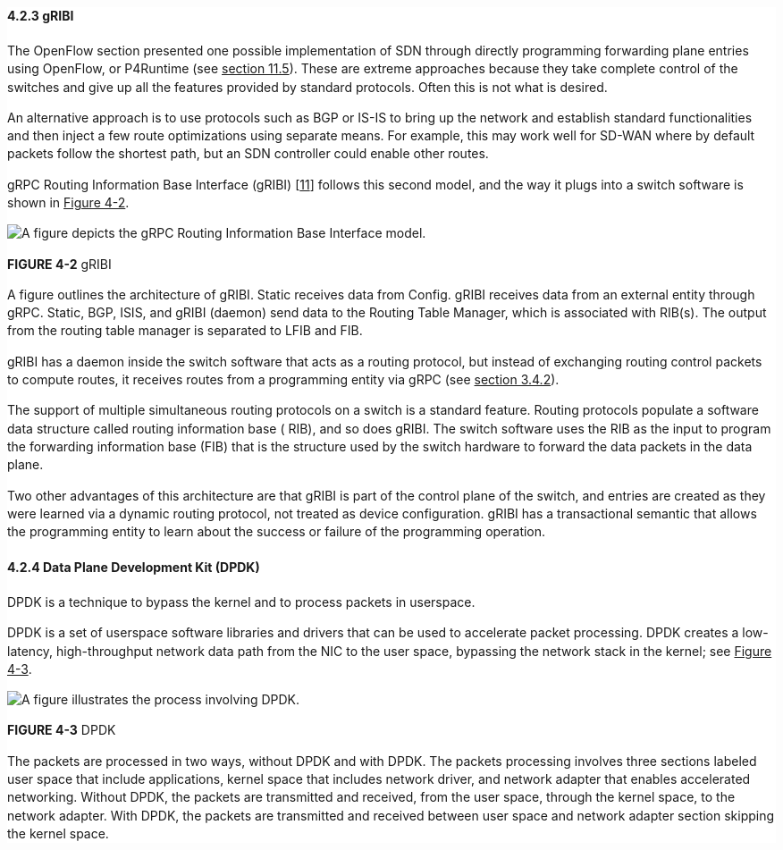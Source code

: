 #### 4.2.3 gRIBI

The OpenFlow section presented one possible implementation of SDN through directly programming forwarding plane entries using OpenFlow, or P4Runtime (see [section 11.5](https://learning.oreilly.com/library/view/building-a-future-proof/9780136624226/ch11.xhtml#ch11lev1sec5)). These are extreme approaches because they take complete control of the switches and give up all the features provided by standard protocols. Often this is not what is desired.

An alternative approach is to use protocols such as BGP or IS-IS to bring up the network and establish standard functionalities and then inject a few route optimizations using separate means. For example, this may work well for SD-WAN where by default packets follow the shortest path, but an SDN controller could enable other routes.

gRPC Routing Information Base Interface (gRIBI) [[11](https://learning.oreilly.com/library/view/building-a-future-proof/9780136624226/ch04.xhtml#ch04ref11)] follows this second model, and the way it plugs into a switch software is shown in [Figure 4-2](https://learning.oreilly.com/library/view/building-a-future-proof/9780136624226/ch04.xhtml#ch04fig2).

![A figure depicts the gRPC Routing Information Base Interface model.](https://learning.oreilly.com/api/v2/epubs/urn:orm:book:9780136624226/files/graphics/04fig02.jpg)

**FIGURE 4-2** gRIBI

A figure outlines the architecture of gRIBI. Static receives data from Config. gRIBI receives data from an external entity through gRPC. Static, BGP, ISIS, and gRIBI (daemon) send data to the Routing Table Manager, which is associated with RIB(s). The output from the routing table manager is separated to LFIB and FIB.

gRIBI has a daemon inside the switch software that acts as a routing protocol, but instead of exchanging routing control packets to compute routes, it receives routes from a programming entity via gRPC (see [section 3.4.2](https://learning.oreilly.com/library/view/building-a-future-proof/9780136624226/ch03.xhtml#ch03lev2sec4_2)).

The support of multiple simultaneous routing protocols on a switch is a standard feature. Routing protocols populate a software data structure called routing information base ( RIB), and so does gRIBI. The switch software uses the RIB as the input to program the forwarding information base (FIB) that is the structure used by the switch hardware to forward the data packets in the data plane.

Two other advantages of this architecture are that gRIBI is part of the control plane of the switch, and entries are created as they were learned via a dynamic routing protocol, not treated as device configuration. gRIBI has a transactional semantic that allows the programming entity to learn about the success or failure of the programming operation.

#### 4.2.4 Data Plane Development Kit (DPDK)

DPDK is a technique to bypass the kernel and to process packets in userspace.

DPDK is a set of userspace software libraries and drivers that can be used to accelerate packet processing. DPDK creates a low-latency, high-throughput network data path from the NIC to the user space, bypassing the network stack in the kernel; see [Figure 4-3](https://learning.oreilly.com/library/view/building-a-future-proof/9780136624226/ch04.xhtml#ch04fig3).

![A figure illustrates the process involving DPDK.](https://learning.oreilly.com/api/v2/epubs/urn:orm:book:9780136624226/files/graphics/04fig03.jpg)

**FIGURE 4-3** DPDK

The packets are processed in two ways, without DPDK and with DPDK. The packets processing involves three sections labeled user space that include applications, kernel space that includes network driver, and network adapter that enables accelerated networking. Without DPDK, the packets are transmitted and received, from the user space, through the kernel space, to the network adapter. With DPDK, the packets are transmitted and received between user space and network adapter section skipping the kernel space.
